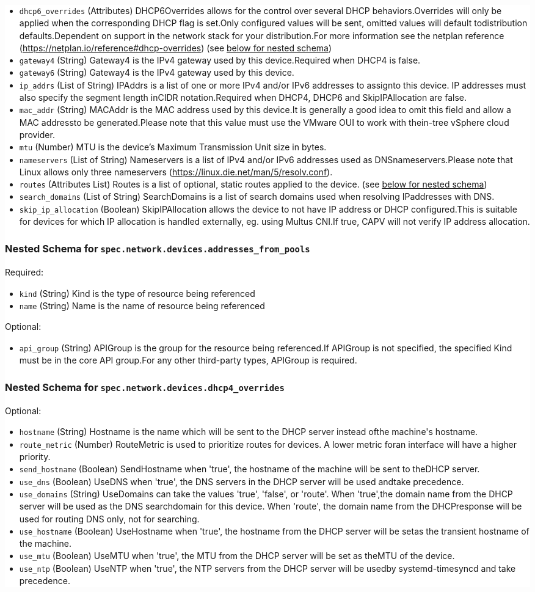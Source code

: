 - `dhcp6_overrides` (Attributes) DHCP6Overrides allows for the control over several DHCP behaviors.Overrides will only be applied when the corresponding DHCP flag is set.Only configured values will be sent, omitted values will default todistribution defaults.Dependent on support in the network stack for your distribution.For more information see the netplan reference (https://netplan.io/reference#dhcp-overrides) (see [below for nested schema](#nestedatt--spec--network--devices--dhcp6_overrides))
- `gateway4` (String) Gateway4 is the IPv4 gateway used by this device.Required when DHCP4 is false.
- `gateway6` (String) Gateway4 is the IPv4 gateway used by this device.
- `ip_addrs` (List of String) IPAddrs is a list of one or more IPv4 and/or IPv6 addresses to assignto this device. IP addresses must also specify the segment length inCIDR notation.Required when DHCP4, DHCP6 and SkipIPAllocation are false.
- `mac_addr` (String) MACAddr is the MAC address used by this device.It is generally a good idea to omit this field and allow a MAC addressto be generated.Please note that this value must use the VMware OUI to work with thein-tree vSphere cloud provider.
- `mtu` (Number) MTU is the device’s Maximum Transmission Unit size in bytes.
- `nameservers` (List of String) Nameservers is a list of IPv4 and/or IPv6 addresses used as DNSnameservers.Please note that Linux allows only three nameservers (https://linux.die.net/man/5/resolv.conf).
- `routes` (Attributes List) Routes is a list of optional, static routes applied to the device. (see [below for nested schema](#nestedatt--spec--network--devices--routes))
- `search_domains` (List of String) SearchDomains is a list of search domains used when resolving IPaddresses with DNS.
- `skip_ip_allocation` (Boolean) SkipIPAllocation allows the device to not have IP address or DHCP configured.This is suitable for devices for which IP allocation is handled externally, eg. using Multus CNI.If true, CAPV will not verify IP address allocation.

<a id="nestedatt--spec--network--devices--addresses_from_pools"></a>
### Nested Schema for `spec.network.devices.addresses_from_pools`

Required:

- `kind` (String) Kind is the type of resource being referenced
- `name` (String) Name is the name of resource being referenced

Optional:

- `api_group` (String) APIGroup is the group for the resource being referenced.If APIGroup is not specified, the specified Kind must be in the core API group.For any other third-party types, APIGroup is required.


<a id="nestedatt--spec--network--devices--dhcp4_overrides"></a>
### Nested Schema for `spec.network.devices.dhcp4_overrides`

Optional:

- `hostname` (String) Hostname is the name which will be sent to the DHCP server instead ofthe machine's hostname.
- `route_metric` (Number) RouteMetric is used to prioritize routes for devices. A lower metric foran interface will have a higher priority.
- `send_hostname` (Boolean) SendHostname when 'true', the hostname of the machine will be sent to theDHCP server.
- `use_dns` (Boolean) UseDNS when 'true', the DNS servers in the DHCP server will be used andtake precedence.
- `use_domains` (String) UseDomains can take the values 'true', 'false', or 'route'. When 'true',the domain name from the DHCP server will be used as the DNS searchdomain for this device. When 'route', the domain name from the DHCPresponse will be used for routing DNS only, not for searching.
- `use_hostname` (Boolean) UseHostname when 'true', the hostname from the DHCP server will be setas the transient hostname of the machine.
- `use_mtu` (Boolean) UseMTU when 'true', the MTU from the DHCP server will be set as theMTU of the device.
- `use_ntp` (Boolean) UseNTP when 'true', the NTP servers from the DHCP server will be usedby systemd-timesyncd and take precedence.